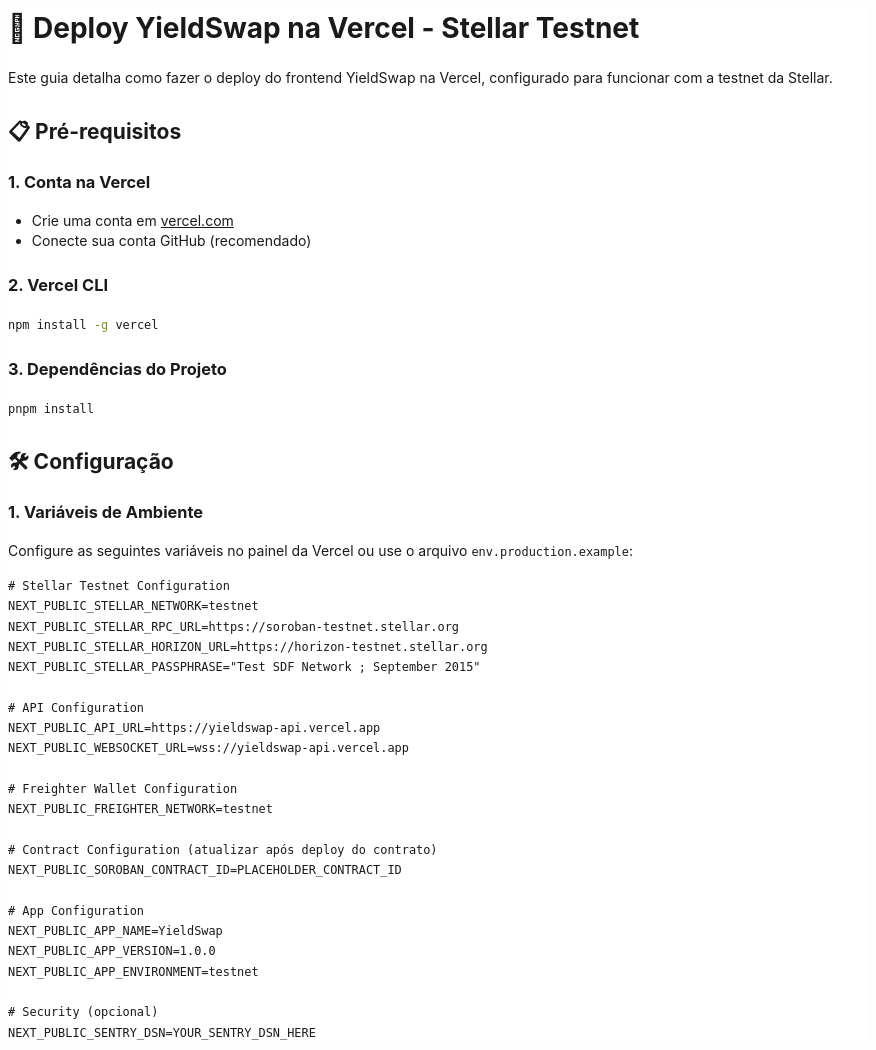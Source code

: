# 🚀 Deploy YieldSwap na Vercel - Stellar Testnet

Este guia detalha como fazer o deploy do frontend YieldSwap na Vercel, configurado para funcionar com a testnet da Stellar.

## 📋 Pré-requisitos

### 1. Conta na Vercel
- Crie uma conta em [vercel.com](https://vercel.com)
- Conecte sua conta GitHub (recomendado)

### 2. Vercel CLI
```bash
npm install -g vercel
```

### 3. Dependências do Projeto
```bash
pnpm install
```

## 🛠️ Configuração

### 1. Variáveis de Ambiente

Configure as seguintes variáveis no painel da Vercel ou use o arquivo `env.production.example`:

```env
# Stellar Testnet Configuration
NEXT_PUBLIC_STELLAR_NETWORK=testnet
NEXT_PUBLIC_STELLAR_RPC_URL=https://soroban-testnet.stellar.org
NEXT_PUBLIC_STELLAR_HORIZON_URL=https://horizon-testnet.stellar.org
NEXT_PUBLIC_STELLAR_PASSPHRASE="Test SDF Network ; September 2015"

# API Configuration
NEXT_PUBLIC_API_URL=https://yieldswap-api.vercel.app
NEXT_PUBLIC_WEBSOCKET_URL=wss://yieldswap-api.vercel.app

# Freighter Wallet Configuration
NEXT_PUBLIC_FREIGHTER_NETWORK=testnet

# Contract Configuration (atualizar após deploy do contrato)
NEXT_PUBLIC_SOROBAN_CONTRACT_ID=PLACEHOLDER_CONTRACT_ID

# App Configuration
NEXT_PUBLIC_APP_NAME=YieldSwap
NEXT_PUBLIC_APP_VERSION=1.0.0
NEXT_PUBLIC_APP_ENVIRONMENT=testnet

# Security (opcional)
NEXT_PUBLIC_SENTRY_DSN=YOUR_SENTRY_DSN_HERE
```
